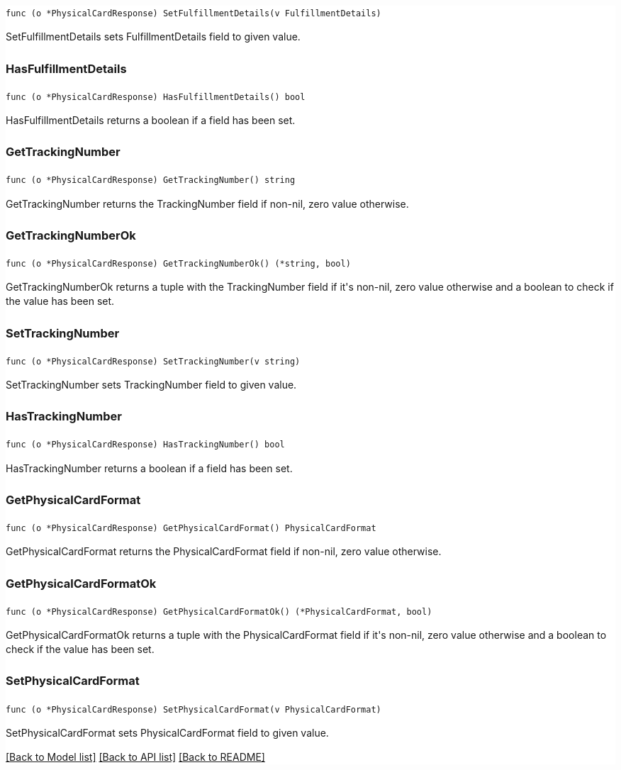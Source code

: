 `func (o *PhysicalCardResponse) SetFulfillmentDetails(v FulfillmentDetails)`

SetFulfillmentDetails sets FulfillmentDetails field to given value.

### HasFulfillmentDetails

`func (o *PhysicalCardResponse) HasFulfillmentDetails() bool`

HasFulfillmentDetails returns a boolean if a field has been set.

### GetTrackingNumber

`func (o *PhysicalCardResponse) GetTrackingNumber() string`

GetTrackingNumber returns the TrackingNumber field if non-nil, zero value otherwise.

### GetTrackingNumberOk

`func (o *PhysicalCardResponse) GetTrackingNumberOk() (*string, bool)`

GetTrackingNumberOk returns a tuple with the TrackingNumber field if it's non-nil, zero value otherwise
and a boolean to check if the value has been set.

### SetTrackingNumber

`func (o *PhysicalCardResponse) SetTrackingNumber(v string)`

SetTrackingNumber sets TrackingNumber field to given value.

### HasTrackingNumber

`func (o *PhysicalCardResponse) HasTrackingNumber() bool`

HasTrackingNumber returns a boolean if a field has been set.

### GetPhysicalCardFormat

`func (o *PhysicalCardResponse) GetPhysicalCardFormat() PhysicalCardFormat`

GetPhysicalCardFormat returns the PhysicalCardFormat field if non-nil, zero value otherwise.

### GetPhysicalCardFormatOk

`func (o *PhysicalCardResponse) GetPhysicalCardFormatOk() (*PhysicalCardFormat, bool)`

GetPhysicalCardFormatOk returns a tuple with the PhysicalCardFormat field if it's non-nil, zero value otherwise
and a boolean to check if the value has been set.

### SetPhysicalCardFormat

`func (o *PhysicalCardResponse) SetPhysicalCardFormat(v PhysicalCardFormat)`

SetPhysicalCardFormat sets PhysicalCardFormat field to given value.



[[Back to Model list]](../README.md#documentation-for-models) [[Back to API list]](../README.md#documentation-for-api-endpoints) [[Back to README]](../README.md)


